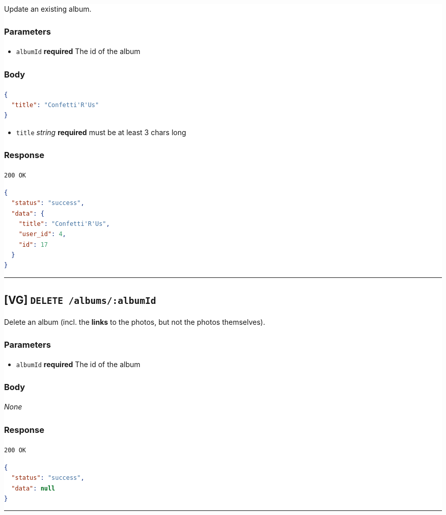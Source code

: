Update an existing album.

### Parameters

- `albumId` **required** The id of the album

### Body

```json
{
  "title": "Confetti'R'Us"
}
```

- `title` _string_ **required** must be at least 3 chars long

### Response

`200 OK`

```json
{
  "status": "success",
  "data": {
    "title": "Confetti'R'Us",
    "user_id": 4,
    "id": 17
  }
}
```

---

## **[VG]** `DELETE /albums/:albumId`

Delete an album (incl. the **links** to the photos, but not the photos themselves).

### Parameters

- `albumId` **required** The id of the album

### Body

_None_

### Response

`200 OK`

```json
{
  "status": "success",
  "data": null
}
```

---
